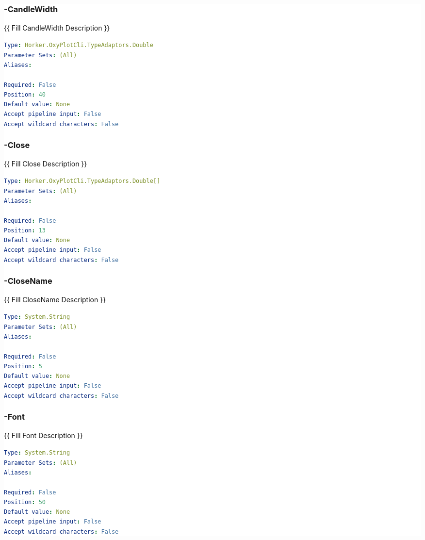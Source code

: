 ### -CandleWidth
{{ Fill CandleWidth Description }}

```yaml
Type: Horker.OxyPlotCli.TypeAdaptors.Double
Parameter Sets: (All)
Aliases:

Required: False
Position: 40
Default value: None
Accept pipeline input: False
Accept wildcard characters: False
```

### -Close
{{ Fill Close Description }}

```yaml
Type: Horker.OxyPlotCli.TypeAdaptors.Double[]
Parameter Sets: (All)
Aliases:

Required: False
Position: 13
Default value: None
Accept pipeline input: False
Accept wildcard characters: False
```

### -CloseName
{{ Fill CloseName Description }}

```yaml
Type: System.String
Parameter Sets: (All)
Aliases:

Required: False
Position: 5
Default value: None
Accept pipeline input: False
Accept wildcard characters: False
```

### -Font
{{ Fill Font Description }}

```yaml
Type: System.String
Parameter Sets: (All)
Aliases:

Required: False
Position: 50
Default value: None
Accept pipeline input: False
Accept wildcard characters: False
```
